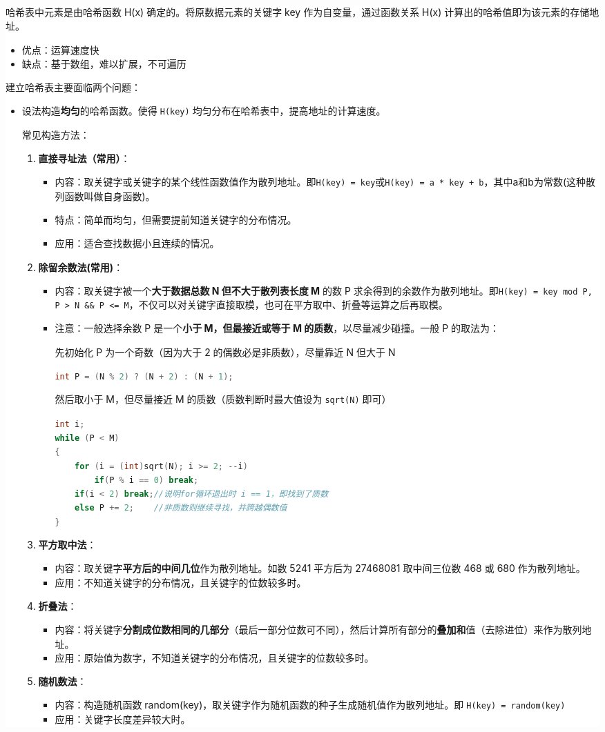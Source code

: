 哈希表中元素是由哈希函数 H(x) 确定的。将原数据元素的关键字 key 作为自变量，通过函数关系 H(x) 计算出的哈希值即为该元素的存储地址。

* 优点：运算速度快
* 缺点：基于数组，难以扩展，不可遍历

建立哈希表主要面临两个问题：

* 设法构造**均匀**的哈希函数。使得 `H(key)` 均匀分布在哈希表中，提高地址的计算速度。

  常见构造方法：

  1. **直接寻址法（常用）**：

     * 内容：取关键字或关键字的某个线性函数值作为散列地址。即`H(key) = key`或`H(key) = a * key + b`，其中a和b为常数(这种散列函数叫做自身函数)。

     * 特点：简单而均匀，但需要提前知道关键字的分布情况。

     * 应用：适合查找数据小且连续的情况。

  2. **除留余数法(常用)**：

     * 内容：取关键字被一个**大于数据总数 N 但不大于散列表长度 M** 的数 P 求余得到的余数作为散列地址。即`H(key) = key mod P, P > N && P <= M`，不仅可以对关键字直接取模，也可在平方取中、折叠等运算之后再取模。

     * 注意：一般选择余数 P 是一个**小于 M，但最接近或等于 M 的质数**，以尽量减少碰撞。一般 P 的取法为：

       先初始化 P 为一个奇数（因为大于 2 的偶数必是非质数），尽量靠近 N 但大于 N

       ```c++
       int P = (N % 2) ? (N + 2) : (N + 1);
       ```

       然后取小于 M，但尽量接近 M 的质数（质数判断时最大值设为 `sqrt(N)` 即可）

       ```c++
       int i;
       while (P < M)
       {
           for (i = (int)sqrt(N); i >= 2; --i)
               if(P % i == 0) break;
           if(i < 2) break;//说明for循环退出时 i == 1，即找到了质数
           else P += 2;    //非质数则继续寻找，并跨越偶数值
       }
       ```

       

  3. **平方取中法**：

     * 内容：取关键字**平方后的中间几位**作为散列地址。如数 5241 平方后为 27468081 取中间三位数 468 或 680 作为散列地址。
     * 应用：不知道关键字的分布情况，且关键字的位数较多时。

  4. **折叠法**：

     * 内容：将关键字**分割成位数相同的几部分**（最后一部分位数可不同），然后计算所有部分的**叠加和**值（去除进位）来作为散列地址。
     * 应用：原始值为数字，不知道关键字的分布情况，且关键字的位数较多时。

  5. **随机数法**：

     * 内容：构造随机函数 random(key)，取关键字作为随机函数的种子生成随机值作为散列地址。即 `H(key) = random(key)`
     * 应用：关键字长度差异较大时。
